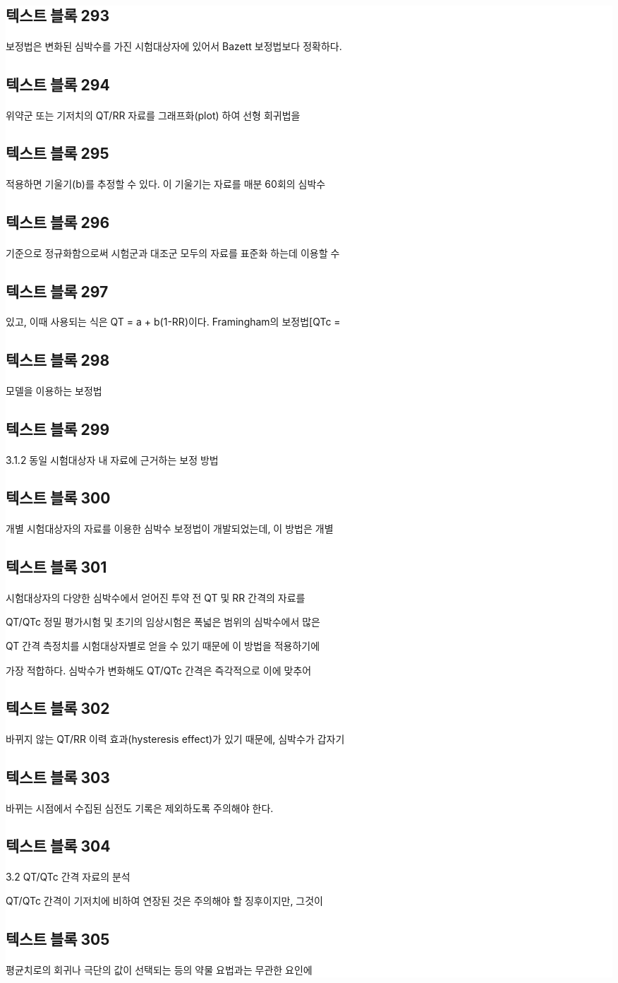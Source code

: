 ## 텍스트 블록 293
보정법은 변화된 심박수를 가진 시험대상자에 있어서 Bazett 보정법보다 정확하다.

## 텍스트 블록 294
위약군 또는 기저치의 QT/RR 자료를 그래프화(plot) 하여 선형 회귀법을

## 텍스트 블록 295
적용하면 기울기(b)를 추정할 수 있다. 이 기울기는 자료를 매분 60회의 심박수

## 텍스트 블록 296
기준으로 정규화함으로써 시험군과 대조군 모두의 자료를 표준화 하는데 이용할 수

## 텍스트 블록 297
있고, 이때 사용되는 식은 QT = a + b(1-RR)이다. Framingham의 보정법[QTc =

## 텍스트 블록 298
모델을 이용하는 보정법

## 텍스트 블록 299
3.1.2 동일 시험대상자 내 자료에 근거하는 보정 방법

## 텍스트 블록 300
개별 시험대상자의 자료를 이용한 심박수 보정법이 개발되었는데, 이 방법은 개별

## 텍스트 블록 301
시험대상자의 다양한 심박수에서 얻어진 투약 전 QT 및 RR 간격의 자료를

QT/QTc 정밀 평가시험 및 초기의 임상시험은 폭넓은 범위의 심박수에서 많은

QT 간격 측정치를 시험대상자별로 얻을 수 있기 때문에 이 방법을 적용하기에

가장 적합하다. 심박수가 변화해도 QT/QTc 간격은 즉각적으로 이에 맞추어

## 텍스트 블록 302
바뀌지 않는 QT/RR 이력 효과(hysteresis effect)가 있기 때문에, 심박수가 갑자기

## 텍스트 블록 303
바뀌는 시점에서 수집된 심전도 기록은 제외하도록 주의해야 한다.

## 텍스트 블록 304
3.2 QT/QTc 간격 자료의 분석

QT/QTc 간격이 기저치에 비하여 연장된 것은 주의해야 할 징후이지만, 그것이

## 텍스트 블록 305
평균치로의 회귀나 극단의 값이 선택되는 등의 약물 요법과는 무관한 요인에
